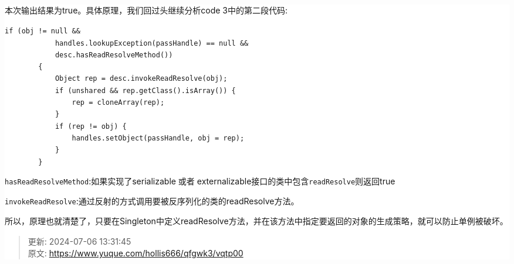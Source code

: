 

本次输出结果为true。具体原理，我们回过头继续分析code 3中的第二段代码:



```plain
if (obj != null &&
            handles.lookupException(passHandle) == null &&
            desc.hasReadResolveMethod())
        {
            Object rep = desc.invokeReadResolve(obj);
            if (unshared && rep.getClass().isArray()) {
                rep = cloneArray(rep);
            }
            if (rep != obj) {
                handles.setObject(passHandle, obj = rep);
            }
        }
```



`hasReadResolveMethod`:如果实现了serializable 或者 externalizable接口的类中包含`readResolve`则返回true



`invokeReadResolve`:通过反射的方式调用要被反序列化的类的readResolve方法。



所以，原理也就清楚了，只要在Singleton中定义readResolve方法，并在该方法中指定要返回的对象的生成策略，就可以防止单例被破坏。



> 更新: 2024-07-06 13:31:45  
> 原文: <https://www.yuque.com/hollis666/qfgwk3/vqtp00>